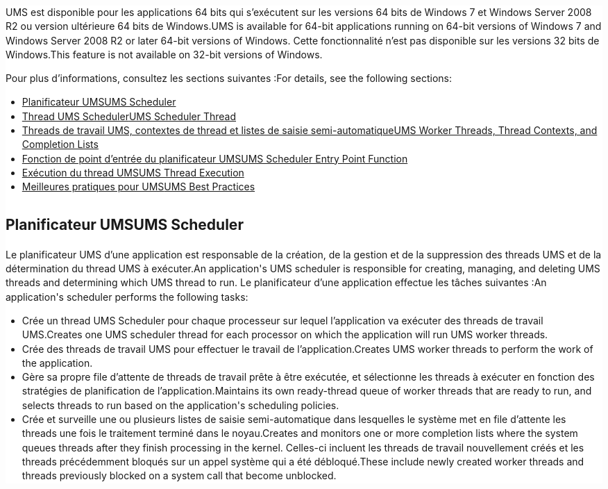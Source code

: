 <span data-ttu-id="95564-112">UMS est disponible pour les applications 64 bits qui s’exécutent sur les versions 64 bits de Windows 7 et Windows Server 2008 R2 ou version ultérieure 64 bits de Windows.</span><span class="sxs-lookup"><span data-stu-id="95564-112">UMS is available for 64-bit applications running on 64-bit versions of Windows 7 and Windows Server 2008 R2 or later 64-bit versions of Windows.</span></span> <span data-ttu-id="95564-113">Cette fonctionnalité n’est pas disponible sur les versions 32 bits de Windows.</span><span class="sxs-lookup"><span data-stu-id="95564-113">This feature is not available on 32-bit versions of Windows.</span></span>

<span data-ttu-id="95564-114">Pour plus d’informations, consultez les sections suivantes :</span><span class="sxs-lookup"><span data-stu-id="95564-114">For details, see the following sections:</span></span>

-   [<span data-ttu-id="95564-115">Planificateur UMS</span><span class="sxs-lookup"><span data-stu-id="95564-115">UMS Scheduler</span></span>](#ums-scheduler)
-   [<span data-ttu-id="95564-116">Thread UMS Scheduler</span><span class="sxs-lookup"><span data-stu-id="95564-116">UMS Scheduler Thread</span></span>](#ums-scheduler-thread)
-   [<span data-ttu-id="95564-117">Threads de travail UMS, contextes de thread et listes de saisie semi-automatique</span><span class="sxs-lookup"><span data-stu-id="95564-117">UMS Worker Threads, Thread Contexts, and Completion Lists</span></span>](#ums-worker-threads-thread-contexts-and-completion-lists)
-   [<span data-ttu-id="95564-118">Fonction de point d’entrée du planificateur UMS</span><span class="sxs-lookup"><span data-stu-id="95564-118">UMS Scheduler Entry Point Function</span></span>](#ums-scheduler-entry-point-function)
-   [<span data-ttu-id="95564-119">Exécution du thread UMS</span><span class="sxs-lookup"><span data-stu-id="95564-119">UMS Thread Execution</span></span>](#ums-thread-execution)
-   [<span data-ttu-id="95564-120">Meilleures pratiques pour UMS</span><span class="sxs-lookup"><span data-stu-id="95564-120">UMS Best Practices</span></span>](#ums-best-practices)

## <a name="ums-scheduler"></a><span data-ttu-id="95564-121">Planificateur UMS</span><span class="sxs-lookup"><span data-stu-id="95564-121">UMS Scheduler</span></span>

<span data-ttu-id="95564-122">Le planificateur UMS d’une application est responsable de la création, de la gestion et de la suppression des threads UMS et de la détermination du thread UMS à exécuter.</span><span class="sxs-lookup"><span data-stu-id="95564-122">An application's UMS scheduler is responsible for creating, managing, and deleting UMS threads and determining which UMS thread to run.</span></span> <span data-ttu-id="95564-123">Le planificateur d’une application effectue les tâches suivantes :</span><span class="sxs-lookup"><span data-stu-id="95564-123">An application's scheduler performs the following tasks:</span></span>

-   <span data-ttu-id="95564-124">Crée un thread UMS Scheduler pour chaque processeur sur lequel l’application va exécuter des threads de travail UMS.</span><span class="sxs-lookup"><span data-stu-id="95564-124">Creates one UMS scheduler thread for each processor on which the application will run UMS worker threads.</span></span>
-   <span data-ttu-id="95564-125">Crée des threads de travail UMS pour effectuer le travail de l’application.</span><span class="sxs-lookup"><span data-stu-id="95564-125">Creates UMS worker threads to perform the work of the application.</span></span>
-   <span data-ttu-id="95564-126">Gère sa propre file d’attente de threads de travail prête à être exécutée, et sélectionne les threads à exécuter en fonction des stratégies de planification de l’application.</span><span class="sxs-lookup"><span data-stu-id="95564-126">Maintains its own ready-thread queue of worker threads that are ready to run, and selects threads to run based on the application's scheduling policies.</span></span>
-   <span data-ttu-id="95564-127">Crée et surveille une ou plusieurs listes de saisie semi-automatique dans lesquelles le système met en file d’attente les threads une fois le traitement terminé dans le noyau.</span><span class="sxs-lookup"><span data-stu-id="95564-127">Creates and monitors one or more completion lists where the system queues threads after they finish processing in the kernel.</span></span> <span data-ttu-id="95564-128">Celles-ci incluent les threads de travail nouvellement créés et les threads précédemment bloqués sur un appel système qui a été débloqué.</span><span class="sxs-lookup"><span data-stu-id="95564-128">These include newly created worker threads and threads previously blocked on a system call that become unblocked.</span></span>